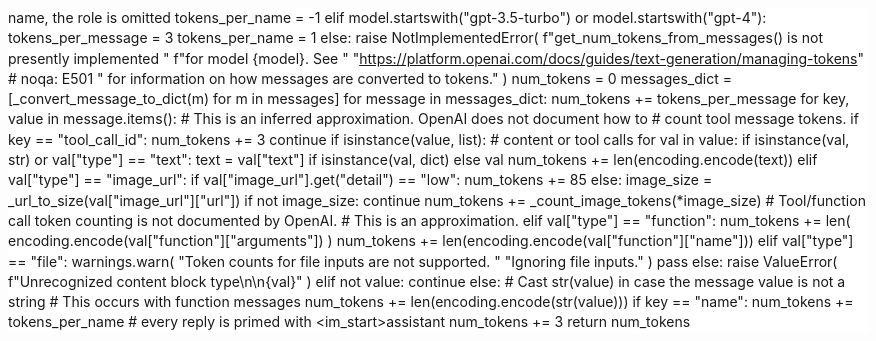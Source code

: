 name, the role is omitted                 tokens_per_name = -1             elif model.startswith("gpt-3.5-turbo") or model.startswith("gpt-4"):                 tokens_per_message = 3                 tokens_per_name = 1             else:                 raise NotImplementedError(                     f"get_num_tokens_from_messages() is not presently implemented "                     f"for model {model}. See "                     "https://platform.openai.com/docs/guides/text-generation/managing-tokens"  # noqa: E501                     " for information on how messages are converted to tokens."                 )             num_tokens = 0             messages_dict = [_convert_message_to_dict(m) for m in messages]             for message in messages_dict:                 num_tokens += tokens_per_message                 for key, value in message.items():                     # This is an inferred approximation. OpenAI does not document how to                     # count tool message tokens.                     if key == "tool_call_id":                         num_tokens += 3                         continue                     if isinstance(value, list):                         # content or tool calls                         for val in value:                             if isinstance(val, str) or val["type"] == "text":                                 text = val["text"] if isinstance(val, dict) else val                                 num_tokens += len(encoding.encode(text))                             elif val["type"] == "image_url":                                 if val["image_url"].get("detail") == "low":                                     num_tokens += 85                                 else:                                     image_size = _url_to_size(val["image_url"]["url"])                                     if not image_size:                                         continue                                     num_tokens += _count_image_tokens(*image_size)                             # Tool/function call token counting is not documented by OpenAI.                             # This is an approximation.                             elif val["type"] == "function":                                 num_tokens += len(                                     encoding.encode(val["function"]["arguments"])                                 )                                 num_tokens += len(encoding.encode(val["function"]["name"]))                             elif val["type"] == "file":                                 warnings.warn(                                     "Token counts for file inputs are not supported. "                                     "Ignoring file inputs."                                 )                                 pass                             else:                                 raise ValueError(                                     f"Unrecognized content block type\n\n{val}"                                 )                     elif not value:                         continue                     else:                         # Cast str(value) in case the message value is not a string                         # This occurs with function messages                         num_tokens += len(encoding.encode(str(value)))                     if key == "name":                         num_tokens += tokens_per_name             # every reply is primed with <im_start>assistant             num_tokens += 3             return num_tokens
